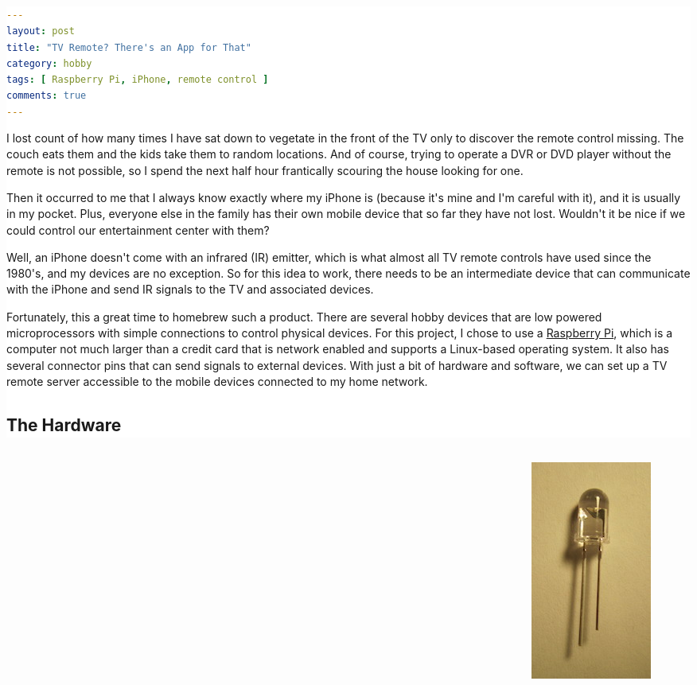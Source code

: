 ```yaml
---
layout: post
title: "TV Remote? There's an App for That"
category: hobby
tags: [ Raspberry Pi, iPhone, remote control ]
comments: true
---
```


I lost count of how many times I have sat down to vegetate in the front of
the TV only to discover the remote control missing. The couch eats them and
the kids take them to random locations. And of course, trying to operate a
DVR or DVD player without the remote is not possible, so I spend the next
half hour frantically scouring the house looking for one.

Then it occurred to me that I always know exactly where my iPhone is
(because it's mine and I'm careful with it), and it is usually in my
pocket. Plus, everyone else in the family has their own mobile device that
so far they have not lost. Wouldn't it be nice if we could control our
entertainment center with them?

Well, an iPhone doesn't come with an infrared (IR) emitter, which is what
almost all TV remote controls have used since the 1980's, and my devices
are no exception. So for this idea to work, there needs to be an
intermediate device that can communicate with the iPhone and send IR
signals to the TV and associated devices.

Fortunately, this a great time to homebrew such a product. There are
several hobby devices that are low powered microprocessors with simple
connections to control physical devices. For this project, I chose to use a
[Raspberry Pi](http://www.raspberrypi.org/), which is a computer not much
larger than a credit card that is network enabled and supports a
Linux-based operating system. It also has several connector pins that can
send signals to external devices. With just a bit of hardware and software,
we can set up a TV remote server accessible to the mobile devices connected
to my home network.

<iframe width="560" height="315" src="//www.youtube.com/embed/R7SFihf9yG0" frameborder="0" allowfullscreen></iframe>


## The Hardware

<figure style="float:right; width:160px; padding-left:10px;">
  <a href="/images/tv-remote/ir-led.jpg">
    <img src="/images/tv-remote/ir-led-thumbnail.jpg"
         alt="IR LED" />
  </a>
</figure>
